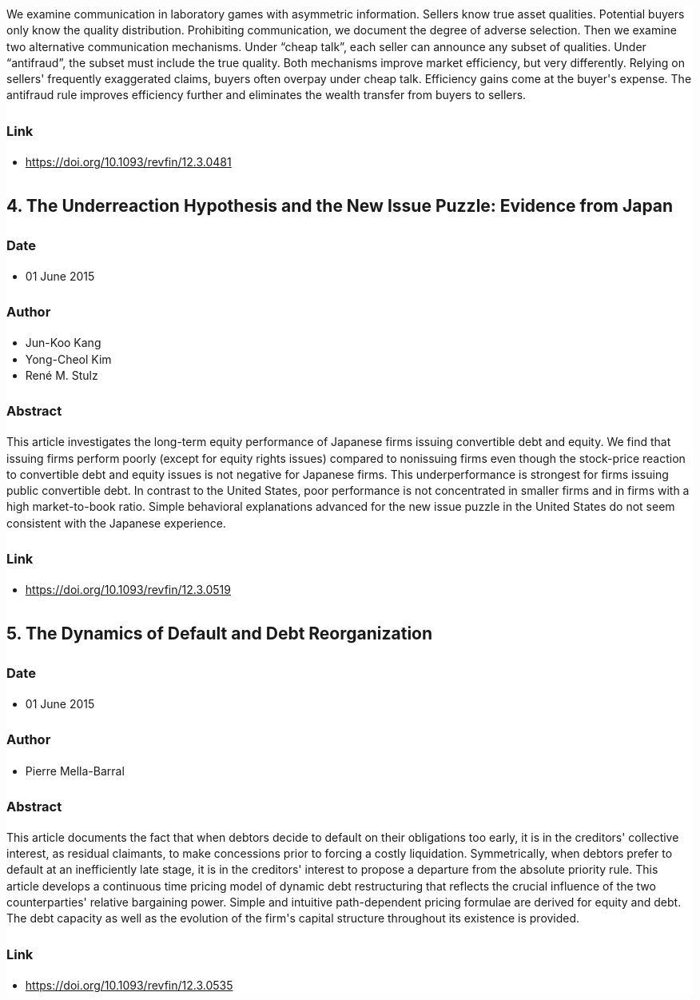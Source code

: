 We examine communication in laboratory games with asymmetric information. Sellers know true asset qualities. Potential buyers only know the quality distribution. Prohibiting communication, we document the degree of adverse selection. Then we examine two alternative communication mechanisms. Under “cheap talk”, each seller can announce any subset of qualities. Under “antifraud”, the subset must include the true quality. Both mechanisms improve market efficiency, but very differently. Relying on sellers' frequently exaggerated claims, buyers often overpay under cheap talk. Efficiency gains come at the buyer's expense. The antifraud rule improves efficiency further and eliminates the wealth transfer from buyers to sellers.
### Link
- https://doi.org/10.1093/revfin/12.3.0481

## 4. The Underreaction Hypothesis and the New Issue Puzzle: Evidence from Japan
### Date
- 01 June 2015
### Author
- Jun-Koo Kang
- Yong-Cheol Kim
- René M. Stulz
### Abstract
This article investigates the long-term equity performance of Japanese firms issuing convertible debt and equity. We find that issuing firms perform poorly (except for equity rights issues) compared to nonissuing firms even though the stock-price reaction to convertible debt and equity issues is not negative for Japanese firms. This underperformance is strongest for firms issuing public convertible debt. In contrast to the United States, poor performance is not concentrated in smaller firms and in firms with a high market-to-book ratio. Simple behavioral explanations advanced for the new issue puzzle in the United States do not seem consistent with the Japanese experience.
### Link
- https://doi.org/10.1093/revfin/12.3.0519

## 5. The Dynamics of Default and Debt Reorganization
### Date
- 01 June 2015
### Author
- Pierre Mella-Barral
### Abstract
This article documents the fact that when debtors decide to default on their obligations too early, it is in the creditors' collective interest, as residual claimants, to make concessions prior to forcing a costly liquidation. Symmetrically, when debtors prefer to default at an inefficiently late stage, it is in the creditors' interest to propose a departure from the absolute priority rule. This article develops a continuous time pricing model of dynamic debt restructuring that reflects the crucial influence of the two counterparties' relative bargaining power. Simple and intuitive path-dependent pricing formulae are derived for equity and debt. The debt capacity as well as the evolution of the firm's capital structure throughout its existence is provided.
### Link
- https://doi.org/10.1093/revfin/12.3.0535
